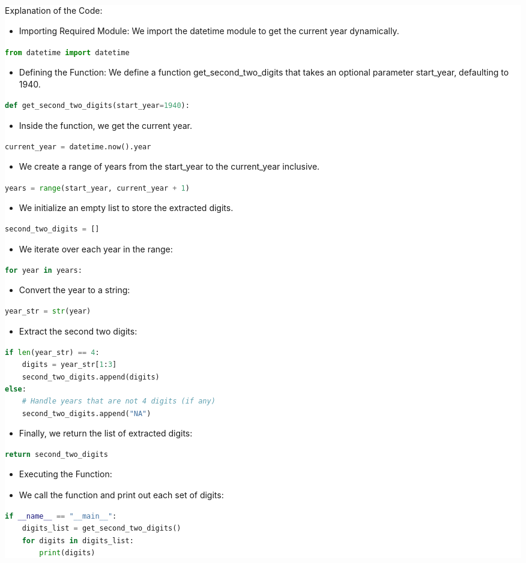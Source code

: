 Explanation of the Code:

- Importing Required Module:
We import the datetime module to get the current year dynamically.
```python
from datetime import datetime
```

- Defining the Function:
We define a function get_second_two_digits that takes an optional parameter start_year, defaulting to 1940.
```python
def get_second_two_digits(start_year=1940):
```

- Inside the function, we get the current year.
```python
current_year = datetime.now().year
```

- We create a range of years from the start_year to the current_year inclusive.
```python
years = range(start_year, current_year + 1)
```

- We initialize an empty list to store the extracted digits.
```python
second_two_digits = []
```

- We iterate over each year in the range:
```python
for year in years:
```

- Convert the year to a string:
```python
year_str = str(year)
```

- Extract the second two digits:
```python
if len(year_str) == 4:
    digits = year_str[1:3]
    second_two_digits.append(digits)
else:
    # Handle years that are not 4 digits (if any)
    second_two_digits.append("NA")
```

- Finally, we return the list of extracted digits:
```python
return second_two_digits
```

* Executing the Function:
- We call the function and print out each set of digits:
```python
if __name__ == "__main__":
    digits_list = get_second_two_digits()
    for digits in digits_list:
        print(digits)
```
